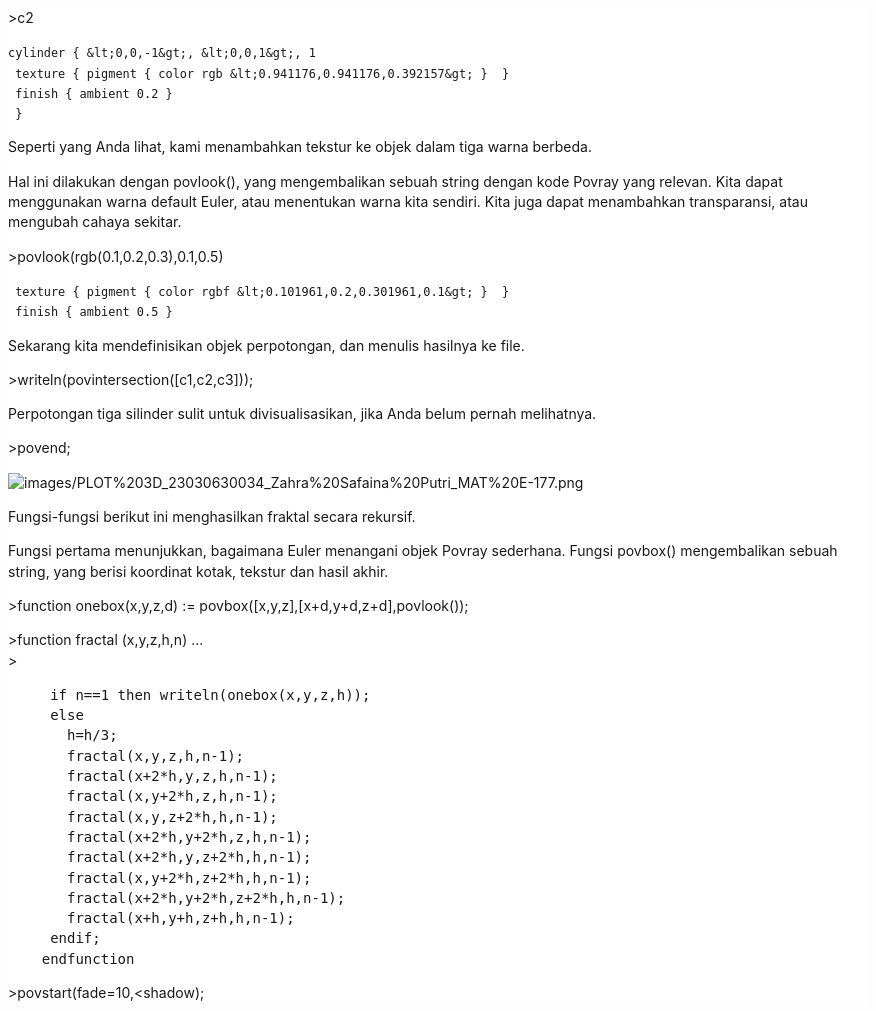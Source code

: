 
\>c2


    cylinder { &lt;0,0,-1&gt;, &lt;0,0,1&gt;, 1
     texture { pigment { color rgb &lt;0.941176,0.941176,0.392157&gt; }  } 
     finish { ambient 0.2 } 
     }

Seperti yang Anda lihat, kami menambahkan tekstur ke objek dalam tiga
warna berbeda.


Hal ini dilakukan dengan povlook(), yang mengembalikan sebuah string
dengan kode Povray yang relevan. Kita dapat menggunakan warna default
Euler, atau menentukan warna kita sendiri. Kita juga dapat menambahkan
transparansi, atau mengubah cahaya sekitar.


\>povlook(rgb(0.1,0.2,0.3),0.1,0.5)


     texture { pigment { color rgbf &lt;0.101961,0.2,0.301961,0.1&gt; }  } 
     finish { ambient 0.5 } 
    

Sekarang kita mendefinisikan objek perpotongan, dan menulis hasilnya
ke file.


\>writeln(povintersection([c1,c2,c3]));


Perpotongan tiga silinder sulit untuk divisualisasikan, jika Anda
belum pernah melihatnya.


\>povend;


![images/PLOT%203D_23030630034_Zahra%20Safaina%20Putri_MAT%20E-177.png](images/PLOT%203D_23030630034_Zahra%20Safaina%20Putri_MAT%20E-177.png)

Fungsi-fungsi berikut ini menghasilkan fraktal secara rekursif.


Fungsi pertama menunjukkan, bagaimana Euler menangani objek Povray
sederhana. Fungsi povbox() mengembalikan sebuah string, yang berisi
koordinat kotak, tekstur dan hasil akhir.


\>function onebox(x,y,z,d) := povbox([x,y,z],[x+d,y+d,z+d],povlook());

\>function fractal (x,y,z,h,n) ...  
\>  
<pre class="udf">     if n==1 then writeln(onebox(x,y,z,h));
     else
       h=h/3;
       fractal(x,y,z,h,n-1);
       fractal(x+2*h,y,z,h,n-1);
       fractal(x,y+2*h,z,h,n-1);
       fractal(x,y,z+2*h,h,n-1);
       fractal(x+2*h,y+2*h,z,h,n-1);
       fractal(x+2*h,y,z+2*h,h,n-1);
       fractal(x,y+2*h,z+2*h,h,n-1);
       fractal(x+2*h,y+2*h,z+2*h,h,n-1);
       fractal(x+h,y+h,z+h,h,n-1);
     endif;
    endfunction
</pre>
\>povstart(fade=10,<shadow);
